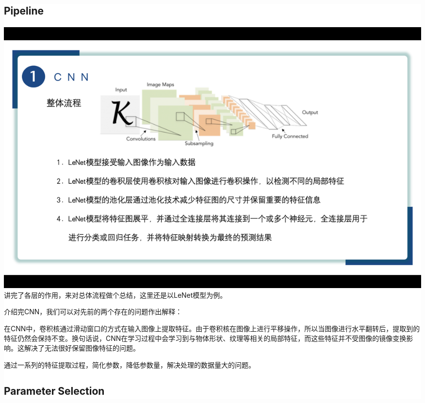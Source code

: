 
## Pipeline
![pipeline](/img/in-post/image-ljqz.png)
讲完了各层的作用，来对总体流程做个总结，这里还是以LeNet模型为例。

介绍完CNN，我们可以对先前的两个存在的问题作出解释：

在CNN中，卷积核通过滑动窗口的方式在输入图像上提取特征。由于卷积核在图像上进行平移操作，所以当图像进行水平翻转后，提取到的特征仍然会保持不变。换句话说，CNN在学习过程中会学习到与物体形状、纹理等相关的局部特征，而这些特征并不受图像的镜像变换影响。这解决了无法很好保留图像特征的问题。

通过一系列的特征提取过程，简化参数，降低参数量，解决处理的数据量大的问题。

## Parameter Selection